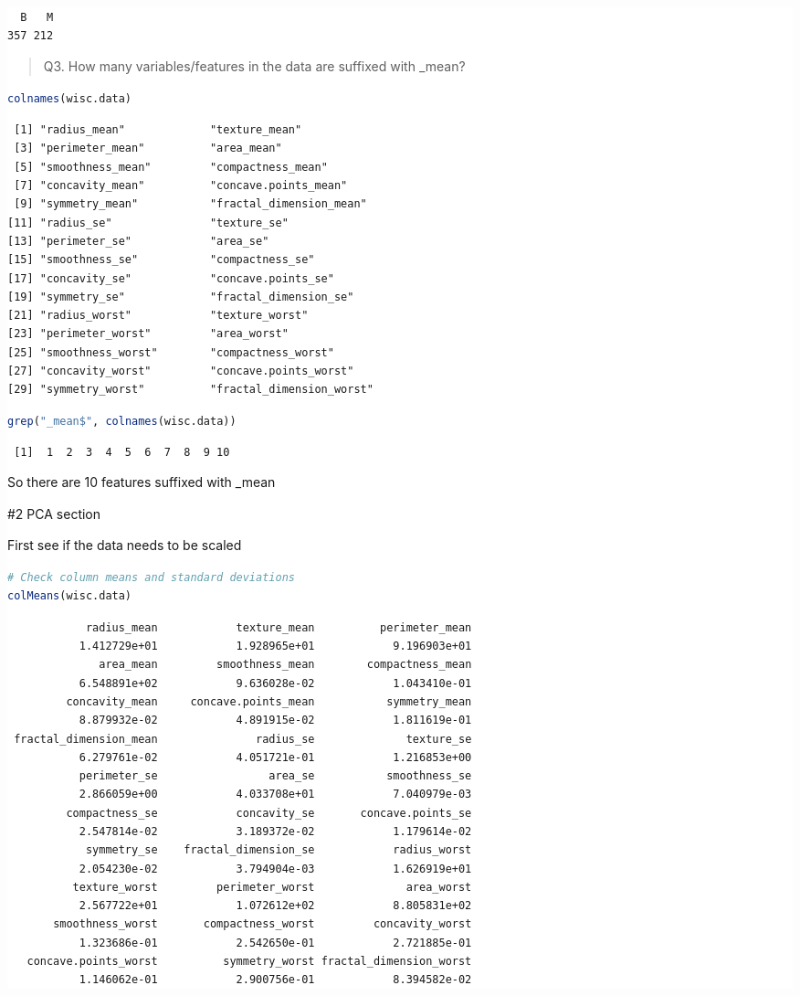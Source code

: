       B   M 
    357 212 

> Q3. How many variables/features in the data are suffixed with \_mean?

``` r
colnames(wisc.data)
```

     [1] "radius_mean"             "texture_mean"           
     [3] "perimeter_mean"          "area_mean"              
     [5] "smoothness_mean"         "compactness_mean"       
     [7] "concavity_mean"          "concave.points_mean"    
     [9] "symmetry_mean"           "fractal_dimension_mean" 
    [11] "radius_se"               "texture_se"             
    [13] "perimeter_se"            "area_se"                
    [15] "smoothness_se"           "compactness_se"         
    [17] "concavity_se"            "concave.points_se"      
    [19] "symmetry_se"             "fractal_dimension_se"   
    [21] "radius_worst"            "texture_worst"          
    [23] "perimeter_worst"         "area_worst"             
    [25] "smoothness_worst"        "compactness_worst"      
    [27] "concavity_worst"         "concave.points_worst"   
    [29] "symmetry_worst"          "fractal_dimension_worst"

``` r
grep("_mean$", colnames(wisc.data))
```

     [1]  1  2  3  4  5  6  7  8  9 10

So there are 10 features suffixed with \_mean

\#2 PCA section

First see if the data needs to be scaled

``` r
# Check column means and standard deviations
colMeans(wisc.data)
```

                radius_mean            texture_mean          perimeter_mean 
               1.412729e+01            1.928965e+01            9.196903e+01 
                  area_mean         smoothness_mean        compactness_mean 
               6.548891e+02            9.636028e-02            1.043410e-01 
             concavity_mean     concave.points_mean           symmetry_mean 
               8.879932e-02            4.891915e-02            1.811619e-01 
     fractal_dimension_mean               radius_se              texture_se 
               6.279761e-02            4.051721e-01            1.216853e+00 
               perimeter_se                 area_se           smoothness_se 
               2.866059e+00            4.033708e+01            7.040979e-03 
             compactness_se            concavity_se       concave.points_se 
               2.547814e-02            3.189372e-02            1.179614e-02 
                symmetry_se    fractal_dimension_se            radius_worst 
               2.054230e-02            3.794904e-03            1.626919e+01 
              texture_worst         perimeter_worst              area_worst 
               2.567722e+01            1.072612e+02            8.805831e+02 
           smoothness_worst       compactness_worst         concavity_worst 
               1.323686e-01            2.542650e-01            2.721885e-01 
       concave.points_worst          symmetry_worst fractal_dimension_worst 
               1.146062e-01            2.900756e-01            8.394582e-02 
